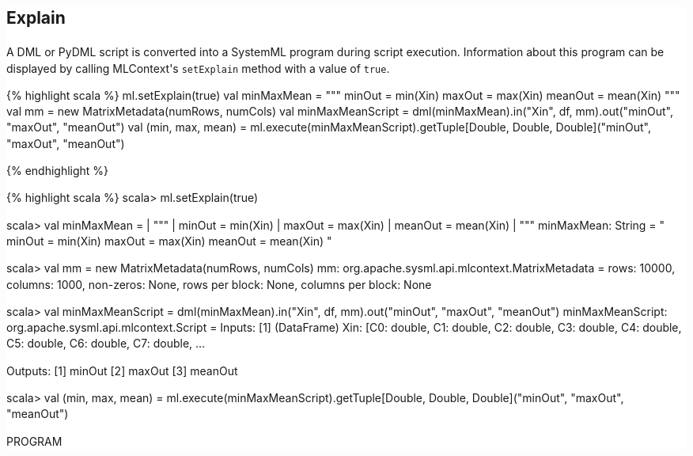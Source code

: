 </div>


## Explain

A DML or PyDML script is converted into a SystemML program during script execution. Information
about this program can be displayed by calling MLContext's `setExplain` method with a value
of `true`.

<div class="codetabs">

<div data-lang="Scala" markdown="1">
{% highlight scala %}
ml.setExplain(true)
val minMaxMean =
"""
minOut = min(Xin)
maxOut = max(Xin)
meanOut = mean(Xin)
"""
val mm = new MatrixMetadata(numRows, numCols)
val minMaxMeanScript = dml(minMaxMean).in("Xin", df, mm).out("minOut", "maxOut", "meanOut")
val (min, max, mean) = ml.execute(minMaxMeanScript).getTuple[Double, Double, Double]("minOut", "maxOut", "meanOut")

{% endhighlight %}
</div>

<div data-lang="Spark Shell" markdown="1">
{% highlight scala %}
scala> ml.setExplain(true)

scala> val minMaxMean =
     | """
     | minOut = min(Xin)
     | maxOut = max(Xin)
     | meanOut = mean(Xin)
     | """
minMaxMean: String =
"
minOut = min(Xin)
maxOut = max(Xin)
meanOut = mean(Xin)
"

scala> val mm = new MatrixMetadata(numRows, numCols)
mm: org.apache.sysml.api.mlcontext.MatrixMetadata = rows: 10000, columns: 1000, non-zeros: None, rows per block: None, columns per block: None

scala> val minMaxMeanScript = dml(minMaxMean).in("Xin", df, mm).out("minOut", "maxOut", "meanOut")
minMaxMeanScript: org.apache.sysml.api.mlcontext.Script =
Inputs:
  [1] (DataFrame) Xin: [C0: double, C1: double, C2: double, C3: double, C4: double, C5: double, C6: double, C7: double, ...

Outputs:
  [1] minOut
  [2] maxOut
  [3] meanOut


scala> val (min, max, mean) = ml.execute(minMaxMeanScript).getTuple[Double, Double, Double]("minOut", "maxOut", "meanOut")

PROGRAM